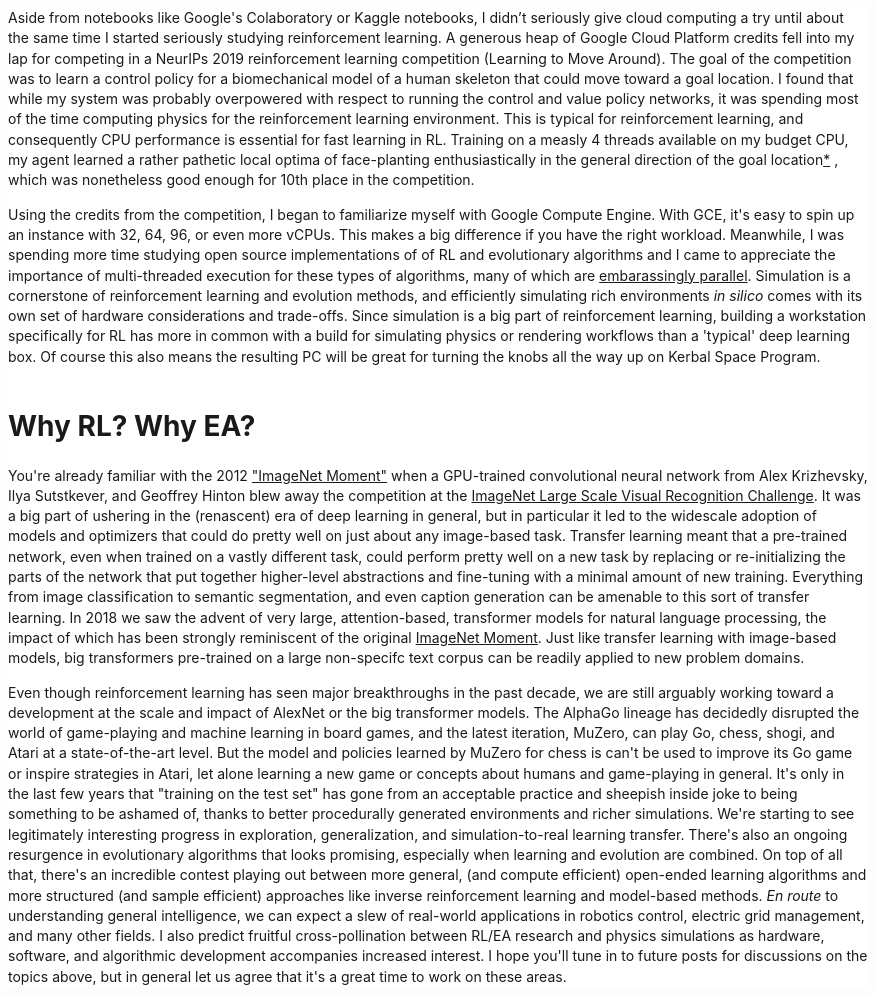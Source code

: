 Aside from notebooks like Google's Colaboratory or Kaggle notebooks, I didn’t seriously give cloud computing a try until about the same time I started seriously studying reinforcement learning. A generous heap of Google Cloud Platform credits fell into my lap for competing in a NeurIPs 2019 reinforcement learning competition (Learning to Move Around). The goal of the competition was to learn a control policy for a biomechanical model of a human skeleton that could move toward a goal location. I found that while my system was probably overpowered with respect to running the control and value policy networks, it was spending most of the time computing physics for the reinforcement learning environment. This is typical for reinforcement learning, and consequently CPU performance is essential for fast learning in RL. Training on a measly 4 threads available on my budget CPU, my agent learned a rather pathetic local optima of face-planting enthusiastically in the general direction of the goal location<a href="#foot1">*</a> , which was nonetheless good enough for 10th place in the competition.

Using the credits from the competition, I began to familiarize myself with Google Compute Engine. With GCE, it's easy to spin up an instance with 32, 64, 96, or even more vCPUs. This makes a big difference if you have the right workload. Meanwhile, I was spending more time studying open source implementations of of RL and evolutionary algorithms and I came to appreciate the importance of multi-threaded execution for these types of algorithms, many of which are <a href="https://en.wikipedia.org/wiki/Embarrassingly_parallel">embarassingly parallel</a>. Simulation is a cornerstone of reinforcement learning and evolution methods, and efficiently simulating rich environments <em>in silico</em> comes with its own set of hardware considerations and trade-offs. Since simulation is a big part of reinforcement learning, building a workstation specifically for RL has more in common with a build for simulating physics or rendering workflows than a 'typical' deep learning box. Of course this also means the resulting PC will be great for turning the knobs all the way up on Kerbal Space Program. 

# Why RL? Why EA?

You're already familiar with the 2012 <a href="https://en.wikipedia.org/wiki/AlexNet">"ImageNet Moment"</a> when a GPU-trained convolutional neural network from Alex Krizhevsky, Ilya Sutstkever, and Geoffrey Hinton blew away the competition at the <a href="https://en.wikipedia.org/wiki/ImageNet_Large_Scale_Visual_Recognition_Challenge">ImageNet Large Scale Visual Recognition Challenge</a>. It was a big part of ushering in the (renascent) era of deep learning in general, but in particular it led to the widescale adoption of models and optimizers that could do pretty well on just about any image-based task. Transfer learning meant that a pre-trained network, even when trained on a vastly different task, could perform pretty well on a new task by replacing or re-initializing the parts of the network that put together higher-level abstractions and fine-tuning with a minimal amount of new training. Everything from image classification to semantic segmentation, and even caption generation can be amenable to this sort of transfer learning. In 2018 we saw the advent of very large, attention-based, transformer models for natural language processing, the impact of which has been strongly reminiscent of the original <a href="https://thegradient.pub/nlp-imagenet/">ImageNet Moment</a>. Just like transfer learning with image-based models, big transformers pre-trained on a large non-specifc text corpus can be readily applied to new problem domains. 

Even though reinforcement learning has seen major breakthroughs in the past decade, we are still arguably working toward a development at the scale and impact of AlexNet or the big transformer models. The AlphaGo lineage has decidedly disrupted the world of game-playing and machine learning in board games, and the latest iteration, MuZero, can play Go, chess, shogi, and Atari at a state-of-the-art level. But the model and policies learned by MuZero for chess is can't be used to improve its Go game or inspire strategies in Atari, let alone learning a new game or concepts about humans and game-playing in general. It's only in the last few years that "training on the test set" has gone from an acceptable practice and sheepish inside joke to being something to be ashamed of, thanks to better procedurally generated environments and richer simulations. We're starting to see legitimately interesting progress in exploration, generalization, and simulation-to-real learning transfer. There's also an ongoing resurgence in evolutionary algorithms that looks promising, especially when learning and evolution are combined. On top of all that, there's an incredible contest playing out between more general, (and compute efficient) open-ended learning algorithms and more structured (and sample efficient) approaches like inverse reinforcement learning and model-based methods. <em>En route</em> to understanding general intelligence, we can expect a slew of real-world applications in robotics control, electric grid management, and many other fields. I also predict fruitful cross-pollination between RL/EA research and physics simulations as hardware, software, and algorithmic development accompanies increased interest. I hope you'll tune in to future posts for discussions on the topics above, but in general let us agree that it's a great time to work on these areas. 
